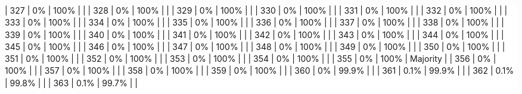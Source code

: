 | 327 | 0% | 100% |  |
| 328 | 0% | 100% |  |
| 329 | 0% | 100% |  |
| 330 | 0% | 100% |  |
| 331 | 0% | 100% |  |
| 332 | 0% | 100% |  |
| 333 | 0% | 100% |  |
| 334 | 0% | 100% |  |
| 335 | 0% | 100% |  |
| 336 | 0% | 100% |  |
| 337 | 0% | 100% |  |
| 338 | 0% | 100% |  |
| 339 | 0% | 100% |  |
| 340 | 0% | 100% |  |
| 341 | 0% | 100% |  |
| 342 | 0% | 100% |  |
| 343 | 0% | 100% |  |
| 344 | 0% | 100% |  |
| 345 | 0% | 100% |  |
| 346 | 0% | 100% |  |
| 347 | 0% | 100% |  |
| 348 | 0% | 100% |  |
| 349 | 0% | 100% |  |
| 350 | 0% | 100% |  |
| 351 | 0% | 100% |  |
| 352 | 0% | 100% |  |
| 353 | 0% | 100% |  |
| 354 | 0% | 100% |  |
| 355 | 0% | 100% | Majority |
| 356 | 0% | 100% |  |
| 357 | 0% | 100% |  |
| 358 | 0% | 100% |  |
| 359 | 0% | 100% |  |
| 360 | 0% | 99.9% |  |
| 361 | 0.1% | 99.9% |  |
| 362 | 0.1% | 99.8% |  |
| 363 | 0.1% | 99.7% |  |